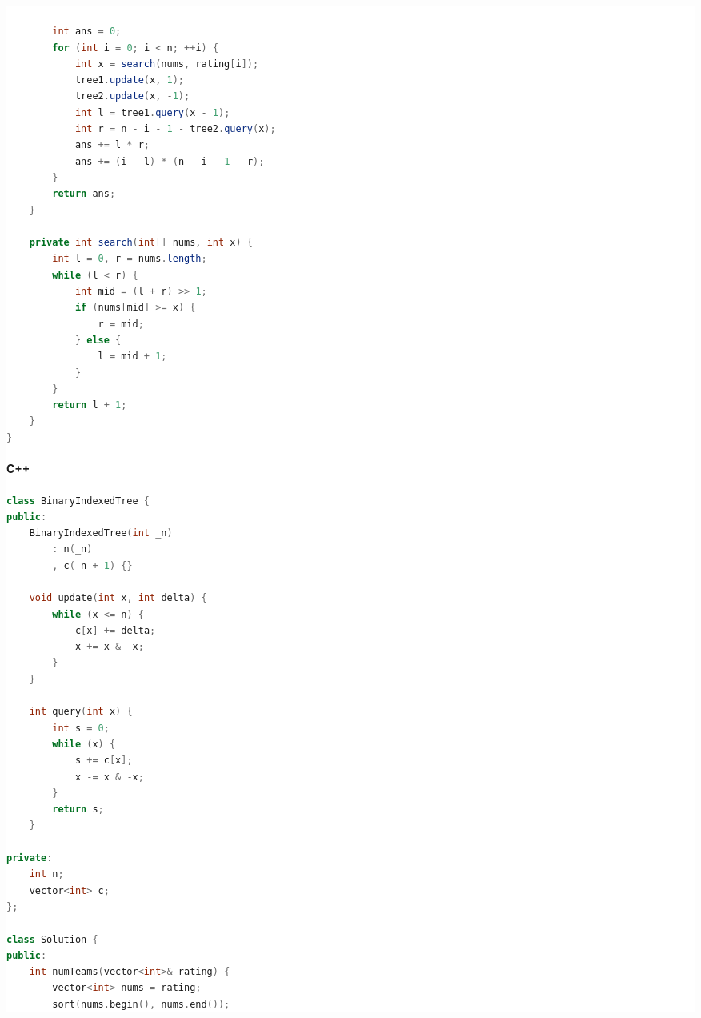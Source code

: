 ```java

        int ans = 0;
        for (int i = 0; i < n; ++i) {
            int x = search(nums, rating[i]);
            tree1.update(x, 1);
            tree2.update(x, -1);
            int l = tree1.query(x - 1);
            int r = n - i - 1 - tree2.query(x);
            ans += l * r;
            ans += (i - l) * (n - i - 1 - r);
        }
        return ans;
    }

    private int search(int[] nums, int x) {
        int l = 0, r = nums.length;
        while (l < r) {
            int mid = (l + r) >> 1;
            if (nums[mid] >= x) {
                r = mid;
            } else {
                l = mid + 1;
            }
        }
        return l + 1;
    }
}
```

#### C++

```cpp
class BinaryIndexedTree {
public:
    BinaryIndexedTree(int _n)
        : n(_n)
        , c(_n + 1) {}

    void update(int x, int delta) {
        while (x <= n) {
            c[x] += delta;
            x += x & -x;
        }
    }

    int query(int x) {
        int s = 0;
        while (x) {
            s += c[x];
            x -= x & -x;
        }
        return s;
    }

private:
    int n;
    vector<int> c;
};

class Solution {
public:
    int numTeams(vector<int>& rating) {
        vector<int> nums = rating;
        sort(nums.begin(), nums.end());
```
